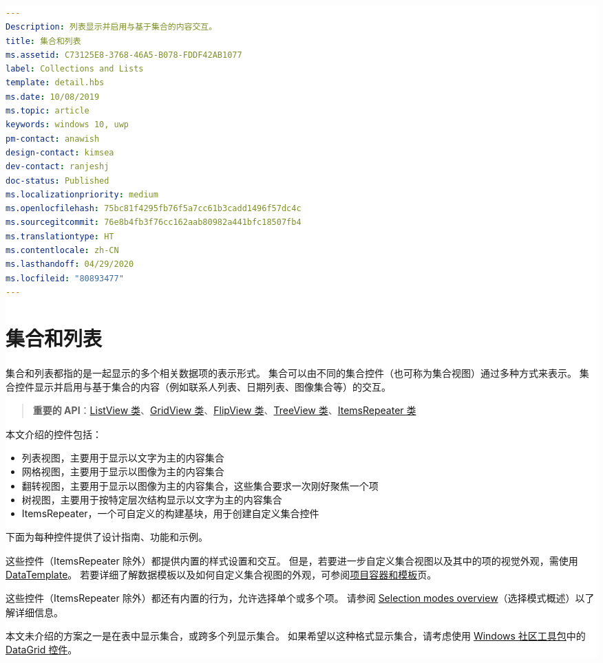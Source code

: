 ```yaml
---
Description: 列表显示并启用与基于集合的内容交互。
title: 集合和列表
ms.assetid: C73125E8-3768-46A5-B078-FDDF42AB1077
label: Collections and Lists
template: detail.hbs
ms.date: 10/08/2019
ms.topic: article
keywords: windows 10, uwp
pm-contact: anawish
design-contact: kimsea
dev-contact: ranjeshj
doc-status: Published
ms.localizationpriority: medium
ms.openlocfilehash: 75bc81f4295fb76f5a7cc61b3cadd1496f57dc4c
ms.sourcegitcommit: 76e8b4fb3f76cc162aab80982a441bfc18507fb4
ms.translationtype: HT
ms.contentlocale: zh-CN
ms.lasthandoff: 04/29/2020
ms.locfileid: "80893477"
---
```

# <a name="collections-and-lists"></a>集合和列表

集合和列表都指的是一起显示的多个相关数据项的表示形式。 集合可以由不同的集合控件（也可称为集合视图）通过多种方式来表示。 集合控件显示并启用与基于集合的内容（例如联系人列表、日期列表、图像集合等）的交互。

> **重要的 API**：[ListView 类](https://docs.microsoft.com/uwp/api/Windows.UI.Xaml.Controls.ListView)、[GridView 类](https://docs.microsoft.com/uwp/api/Windows.UI.Xaml.Controls.GridView)、[FlipView 类](https://docs.microsoft.com/uwp/api/windows.ui.xaml.controls.flipview)、[TreeView 类](https://docs.microsoft.com/uwp/api/windows.ui.xaml.controls.treeview)、[ItemsRepeater 类](https://docs.microsoft.com/uwp/api/microsoft.ui.xaml.controls.itemsrepeater?view=winui-2.2)

本文介绍的控件包括：

- 列表视图，主要用于显示以文字为主的内容集合
- 网格视图，主要用于显示以图像为主的内容集合
- 翻转视图，主要用于显示以图像为主的内容集合，这些集合要求一次刚好聚焦一个项
- 树视图，主要用于按特定层次结构显示以文字为主的内容集合
- ItemsRepeater，一个可自定义的构建基块，用于创建自定义集合控件

下面为每种控件提供了设计指南、功能和示例。

这些控件（ItemsRepeater 除外）都提供内置的样式设置和交互。 但是，若要进一步自定义集合视图以及其中的项的视觉外观，需使用 [DataTemplate](https://docs.microsoft.com/uwp/api/Windows.UI.Xaml.DataTemplate)。 若要详细了解数据模板以及如何自定义集合视图的外观，可参阅[项目容器和模板](https://docs.microsoft.com/windows/uwp/design/controls-and-patterns/item-containers-templates)页。

这些控件（ItemsRepeater 除外）都还有内置的行为，允许选择单个或多个项。 请参阅 [Selection modes overview](selection-modes.md)（选择模式概述）以了解详细信息。

本文未介绍的方案之一是在表中显示集合，或跨多个列显示集合。 如果希望以这种格式显示集合，请考虑使用 [Windows 社区工具包](https://docs.microsoft.com/windows/communitytoolkit/)中的 [DataGrid 控件](https://docs.microsoft.com/windows/communitytoolkit/controls/datagrid)。 
